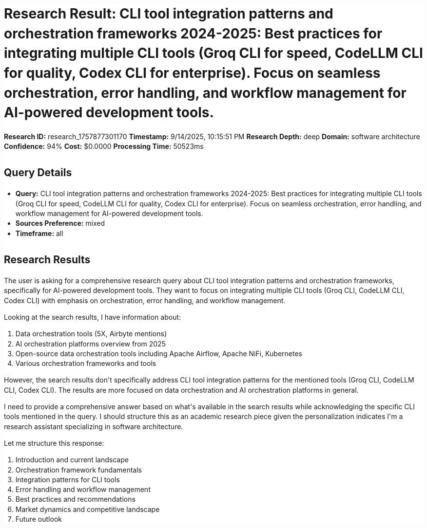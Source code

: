# Research Result: CLI tool integration patterns and orchestration frameworks 2024-2025: Best practices for integrating multiple CLI tools (Groq CLI for speed, CodeLLM CLI for quality, Codex CLI for enterprise). Focus on seamless orchestration, error handling, and workflow management for AI-powered development tools.

**Research ID:** research_1757877301170
**Timestamp:** 9/14/2025, 10:15:51 PM
**Research Depth:** deep
**Domain:** software architecture
**Confidence:** 94%
**Cost:** $0.0000
**Processing Time:** 50523ms

## Query Details
- **Query:** CLI tool integration patterns and orchestration frameworks 2024-2025: Best practices for integrating multiple CLI tools (Groq CLI for speed, CodeLLM CLI for quality, Codex CLI for enterprise). Focus on seamless orchestration, error handling, and workflow management for AI-powered development tools.
- **Sources Preference:** mixed
- **Timeframe:** all

## Research Results

<think>
The user is asking for a comprehensive research query about CLI tool integration patterns and orchestration frameworks, specifically for AI-powered development tools. They want to focus on integrating multiple CLI tools (Groq CLI, CodeLLM CLI, Codex CLI) with emphasis on orchestration, error handling, and workflow management.

Looking at the search results, I have information about:
1. Data orchestration tools (5X, Airbyte mentions)
2. AI orchestration platforms overview from 2025
3. Open-source data orchestration tools including Apache Airflow, Apache NiFi, Kubernetes
4. Various orchestration frameworks and tools

However, the search results don't specifically address CLI tool integration patterns for the mentioned tools (Groq CLI, CodeLLM CLI, Codex CLI). The results are more focused on data orchestration and AI orchestration platforms in general.

I need to provide a comprehensive answer based on what's available in the search results while acknowledging the specific CLI tools mentioned in the query. I should structure this as an academic research piece given the personalization indicates I'm a research assistant specializing in software architecture.

Let me structure this response:
1. Introduction and current landscape
2. Orchestration framework fundamentals
3. Integration patterns for CLI tools
4. Error handling and workflow management
5. Best practices and recommendations
6. Market dynamics and competitive landscape
7. Future outlook
